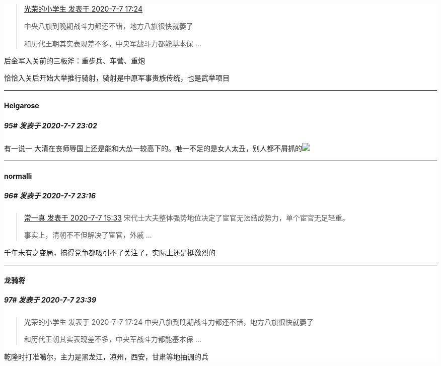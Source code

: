 

<blockquote><a href="httphttps://bbs.saraba1st.com/2b/forum.php?mod=redirect&amp;goto=findpost&amp;pid=48105788&amp;ptid=1946388" target="_blank">光荣的小学生 发表于 2020-7-7 17:24</a>

中央八旗到晚期战斗力都还不错，地方八旗很快就萎了


和历代王朝其实表现差不多，中央军战斗力都能基本保 ...</blockquote>
后金军入关前的三板斧：重步兵、车营、重炮


恰恰入关后开始大举推行骑射，骑射是中原军事贵族传统，也是武举项目







*****

####  Helgarose  
##### 95#       发表于 2020-7-7 23:02




有一说一 大清在丧师辱国上还是能和大怂一较高下的。唯一不足的是女人太丑，别人都不屑抓的<img src="https://static.saraba1st.com/image/smiley/face2017/067.png" referrerpolicy="no-referrer">







*****

####  normalli  
##### 96#       发表于 2020-7-7 23:16



<blockquote><a href="httphttps://bbs.saraba1st.com/2b/forum.php?mod=redirect&amp;goto=findpost&amp;pid=48104111&amp;ptid=1946388" target="_blank">常一真 发表于 2020-7-7 15:33</a>
宋代士大夫整体强势地位决定了宦官无法结成势力，单个宦官无足轻重。

事实上，清朝不不但解决了宦官，外戚 ...</blockquote>
千年未有之变局，搞得党争都吸引不了关注了，实际上还是挺激烈的







*****

####  龙骑将  
##### 97#       发表于 2020-7-7 23:39



<blockquote>光荣的小学生 发表于 2020-7-7 17:24
中央八旗到晚期战斗力都还不错，地方八旗很快就萎了


和历代王朝其实表现差不多，中央军战斗力都能基本保 ...</blockquote>
乾隆时打准噶尔，主力是黑龙江，凉州，西安，甘肃等地抽调的兵
